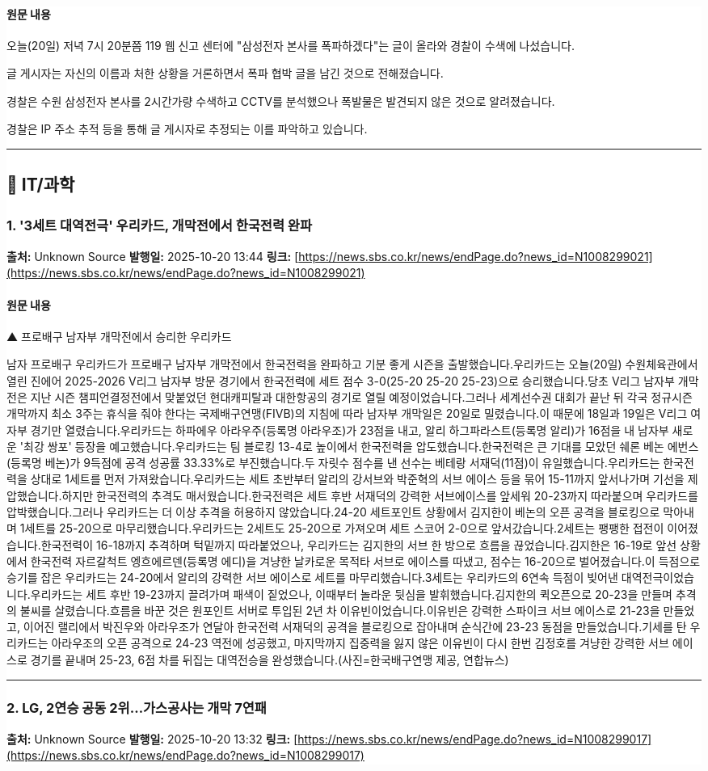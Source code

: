 #### 원문 내용

오늘(20일) 저녁 7시 20분쯤 119 웹 신고 센터에 "삼성전자 본사를 폭파하겠다"는 글이 올라와 경찰이 수색에 나섰습니다.



글 게시자는 자신의 이름과 처한 상황을 거론하면서 폭파 협박 글을 남긴 것으로 전해졌습니다.



경찰은 수원 삼성전자 본사를 2시간가량 수색하고 CCTV를 분석했으나 폭발물은 발견되지 않은 것으로 알려졌습니다.



경찰은 IP 주소 추적 등을 통해 글 게시자로 추정되는 이를 파악하고 있습니다.

---


## 🔬 IT/과학

### 1. '3세트 대역전극' 우리카드, 개막전에서 한국전력 완파

**출처:** Unknown Source
**발행일:** 2025-10-20 13:44
**링크:** [https://news.sbs.co.kr/news/endPage.do?news_id=N1008299021](https://news.sbs.co.kr/news/endPage.do?news_id=N1008299021)

#### 원문 내용

▲ 프로배구 남자부 개막전에서 승리한 우리카드

남자 프로배구 우리카드가 프로배구 남자부 개막전에서 한국전력을 완파하고 기분 좋게 시즌을 출발했습니다.우리카드는 오늘(20일) 수원체육관에서 열린 진에어 2025-2026 V리그 남자부 방문 경기에서 한국전력에 세트 점수 3-0(25-20 25-20 25-23)으로 승리했습니다.당초 V리그 남자부 개막전은 지난 시즌 챔피언결정전에서 맞붙었던 현대캐피탈과 대한항공의 경기로 열릴 예정이었습니다.그러나 세계선수권 대회가 끝난 뒤 각국 정규시즌 개막까지 최소 3주는 휴식을 줘야 한다는 국제배구연맹(FIVB)의 지침에 따라 남자부 개막일은 20일로 밀렸습니다.이 때문에 18일과 19일은 V리그 여자부 경기만 열렸습니다.우리카드는 하파에우 아라우주(등록명 아라우조)가 23점을 내고, 알리 하그파라스트(등록명 알리)가 16점을 내 남자부 새로운 '최강 쌍포' 등장을 예고했습니다.우리카드는 팀 블로킹 13-4로 높이에서 한국전력을 압도했습니다.한국전력은 큰 기대를 모았던 쉐론 베논 에번스(등록명 베논)가 9득점에 공격 성공률 33.33%로 부진했습니다.두 자릿수 점수를 낸 선수는 베테랑 서재덕(11점)이 유일했습니다.우리카드는 한국전력을 상대로 1세트를 먼저 가져왔습니다.우리카드는 세트 초반부터 알리의 강서브와 박준혁의 서브 에이스 등을 묶어 15-11까지 앞서나가며 기선을 제압했습니다.하지만 한국전력의 추격도 매서웠습니다.한국전력은 세트 후반 서재덕의 강력한 서브에이스를 앞세워 20-23까지 따라붙으며 우리카드를 압박했습니다.그러나 우리카드는 더 이상 추격을 허용하지 않았습니다.24-20 세트포인트 상황에서 김지한이 베논의 오픈 공격을 블로킹으로 막아내며 1세트를 25-20으로 마무리했습니다.우리카드는 2세트도 25-20으로 가져오며 세트 스코어 2-0으로 앞서갔습니다.2세트는 팽팽한 접전이 이어졌습니다.한국전력이 16-18까지 추격하며 턱밑까지 따라붙었으나, 우리카드는 김지한의 서브 한 방으로 흐름을 끊었습니다.김지한은 16-19로 앞선 상황에서 한국전력 자르갈척트 엥흐에르덴(등록명 에디)을 겨냥한 날카로운 목적타 서브로 에이스를 따냈고, 점수는 16-20으로 벌어졌습니다.이 득점으로 승기를 잡은 우리카드는 24-20에서 알리의 강력한 서브 에이스로 세트를 마무리했습니다.3세트는 우리카드의 6연속 득점이 빚어낸 대역전극이었습니다.우리카드는 세트 후반 19-23까지 끌려가며 패색이 짙었으나, 이때부터 놀라운 뒷심을 발휘했습니다.김지한의 퀵오픈으로 20-23을 만들며 추격의 불씨를 살렸습니다.흐름을 바꾼 것은 원포인트 서버로 투입된 2년 차 이유빈이었습니다.이유빈은 강력한 스파이크 서브 에이스로 21-23을 만들었고, 이어진 랠리에서 박진우와 아라우조가 연달아 한국전력 서재덕의 공격을 블로킹으로 잡아내며 순식간에 23-23 동점을 만들었습니다.기세를 탄 우리카드는 아라우조의 오픈 공격으로 24-23 역전에 성공했고, 마지막까지 집중력을 잃지 않은 이유빈이 다시 한번 김정호를 겨냥한 강력한 서브 에이스로 경기를 끝내며 25-23, 6점 차를 뒤집는 대역전승을 완성했습니다.(사진=한국배구연맹 제공, 연합뉴스)

---

### 2. LG, 2연승 공동 2위…가스공사는 개막 7연패

**출처:** Unknown Source
**발행일:** 2025-10-20 13:32
**링크:** [https://news.sbs.co.kr/news/endPage.do?news_id=N1008299017](https://news.sbs.co.kr/news/endPage.do?news_id=N1008299017)

